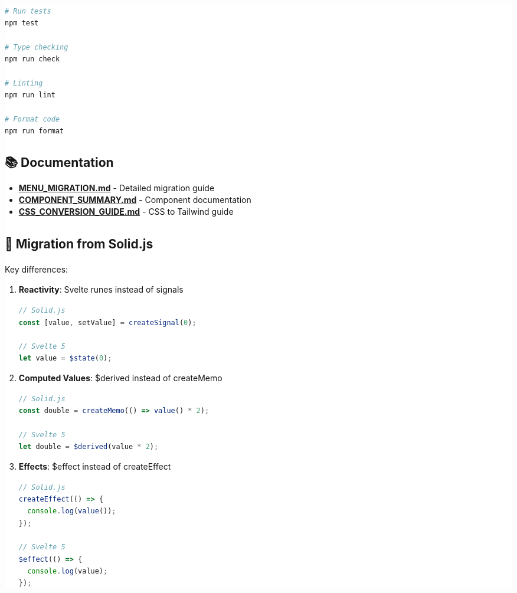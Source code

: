 ```bash
# Run tests
npm test

# Type checking
npm run check

# Linting
npm run lint

# Format code
npm run format
```

## 📚 Documentation

- **[MENU_MIGRATION.md](./MENU_MIGRATION.md)** - Detailed migration guide
- **[COMPONENT_SUMMARY.md](./COMPONENT_SUMMARY.md)** - Component documentation
- **[CSS_CONVERSION_GUIDE.md](./CSS_CONVERSION_GUIDE.md)** - CSS to Tailwind guide

## 🔄 Migration from Solid.js

Key differences:

1. **Reactivity**: Svelte runes instead of signals
   ```typescript
   // Solid.js
   const [value, setValue] = createSignal(0);
   
   // Svelte 5
   let value = $state(0);
   ```

2. **Computed Values**: $derived instead of createMemo
   ```typescript
   // Solid.js
   const double = createMemo(() => value() * 2);
   
   // Svelte 5
   let double = $derived(value * 2);
   ```

3. **Effects**: $effect instead of createEffect
   ```typescript
   // Solid.js
   createEffect(() => {
     console.log(value());
   });
   
   // Svelte 5
   $effect(() => {
     console.log(value);
   });
   ```
